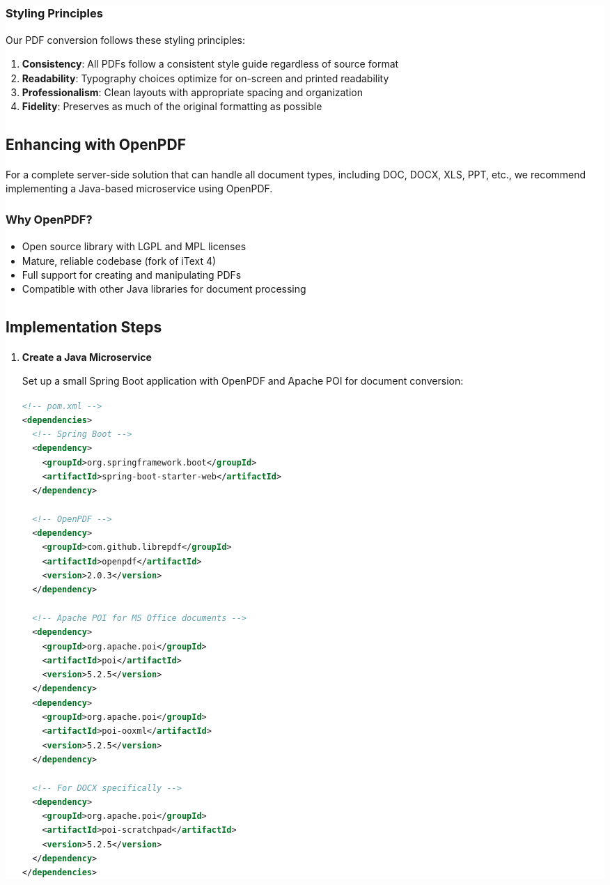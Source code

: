 ### Styling Principles

Our PDF conversion follows these styling principles:

1. **Consistency**: All PDFs follow a consistent style guide regardless of source format
2. **Readability**: Typography choices optimize for on-screen and printed readability
3. **Professionalism**: Clean layouts with appropriate spacing and organization
4. **Fidelity**: Preserves as much of the original formatting as possible

## Enhancing with OpenPDF

For a complete server-side solution that can handle all document types, including DOC, DOCX, XLS, PPT, etc., we recommend implementing a Java-based microservice using OpenPDF.

### Why OpenPDF?

- Open source library with LGPL and MPL licenses
- Mature, reliable codebase (fork of iText 4)
- Full support for creating and manipulating PDFs
- Compatible with other Java libraries for document processing

## Implementation Steps

1. **Create a Java Microservice**

   Set up a small Spring Boot application with OpenPDF and Apache POI for document conversion:

   ```xml
   <!-- pom.xml -->
   <dependencies>
     <!-- Spring Boot -->
     <dependency>
       <groupId>org.springframework.boot</groupId>
       <artifactId>spring-boot-starter-web</artifactId>
     </dependency>
     
     <!-- OpenPDF -->
     <dependency>
       <groupId>com.github.librepdf</groupId>
       <artifactId>openpdf</artifactId>
       <version>2.0.3</version>
     </dependency>
     
     <!-- Apache POI for MS Office documents -->
     <dependency>
       <groupId>org.apache.poi</groupId>
       <artifactId>poi</artifactId>
       <version>5.2.5</version>
     </dependency>
     <dependency>
       <groupId>org.apache.poi</groupId>
       <artifactId>poi-ooxml</artifactId>
       <version>5.2.5</version>
     </dependency>
     
     <!-- For DOCX specifically -->
     <dependency>
       <groupId>org.apache.poi</groupId>
       <artifactId>poi-scratchpad</artifactId>
       <version>5.2.5</version>
     </dependency>
   </dependencies>
   ```
